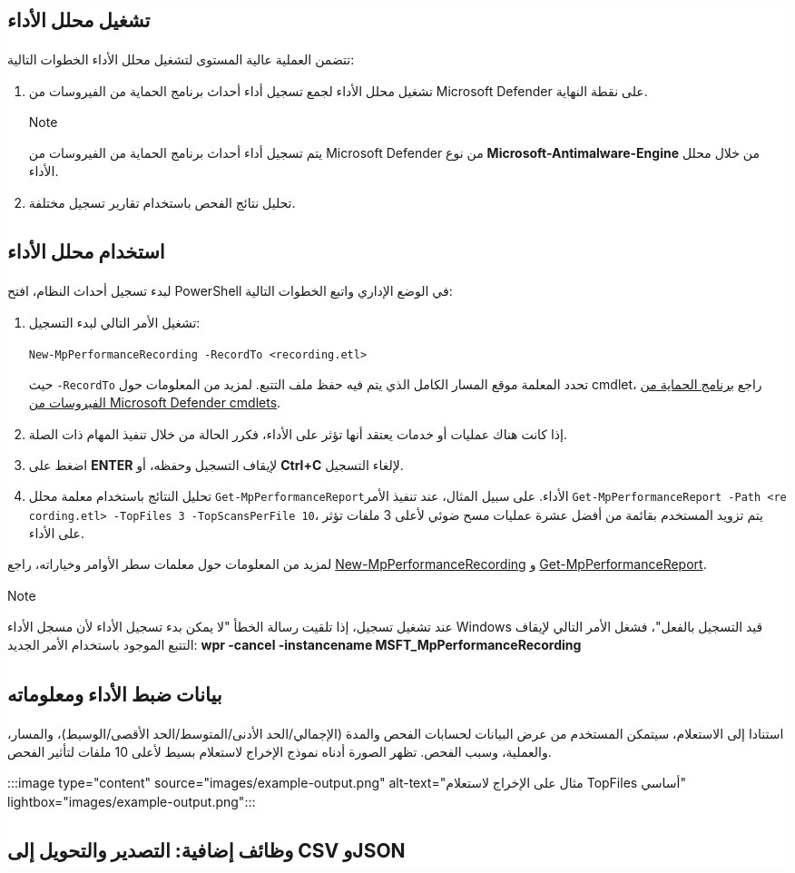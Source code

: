 ## <a name="running-performance-analyzer"></a>تشغيل محلل الأداء

تتضمن العملية عالية المستوى لتشغيل محلل الأداء الخطوات التالية:

1. تشغيل محلل الأداء لجمع تسجيل أداء أحداث برنامج الحماية من الفيروسات من Microsoft Defender على نقطة النهاية.

   > [!NOTE]
   > يتم تسجيل أداء أحداث برنامج الحماية من الفيروسات من Microsoft Defender من نوع **Microsoft-Antimalware-Engine** من خلال محلل الأداء.

2. تحليل نتائج الفحص باستخدام تقارير تسجيل مختلفة.

## <a name="using-performance-analyzer"></a>استخدام محلل الأداء

لبدء تسجيل أحداث النظام، افتح PowerShell في الوضع الإداري واتبع الخطوات التالية:

1. تشغيل الأمر التالي لبدء التسجيل:

   `New-MpPerformanceRecording -RecordTo <recording.etl>`

    حيث `-RecordTo` تحدد المعلمة موقع المسار الكامل الذي يتم فيه حفظ ملف التتبع. لمزيد من المعلومات حول cmdlet، راجع [برنامج الحماية من الفيروسات من Microsoft Defender cmdlets](/powershell/module/defender).

2. إذا كانت هناك عمليات أو خدمات يعتقد أنها تؤثر على الأداء، فكرر الحالة من خلال تنفيذ المهام ذات الصلة.

3. اضغط على **ENTER** لإيقاف التسجيل وحفظه، أو **Ctrl+C** لإلغاء التسجيل.

4. تحليل النتائج باستخدام معلمة محلل `Get-MpPerformanceReport`الأداء. على سبيل المثال، عند تنفيذ الأمر `Get-MpPerformanceReport -Path <recording.etl> -TopFiles 3 -TopScansPerFile 10`، يتم تزويد المستخدم بقائمة من أفضل عشرة عمليات مسح ضوئي لأعلى 3 ملفات تؤثر على الأداء.

لمزيد من المعلومات حول معلمات سطر الأوامر وخياراته، راجع [New-MpPerformanceRecording](#new-mpperformancerecording) و [Get-MpPerformanceReport](#get-mpperformancereport).

> [!NOTE]
> عند تشغيل تسجيل، إذا تلقيت رسالة الخطأ "لا يمكن بدء تسجيل الأداء لأن مسجل الأداء Windows قيد التسجيل بالفعل"، فشغل الأمر التالي لإيقاف التتبع الموجود باستخدام الأمر الجديد: **wpr -cancel -instancename MSFT_MpPerformanceRecording**

## <a name="performance-tuning-data-and-information"></a>بيانات ضبط الأداء ومعلوماته

استنادا إلى الاستعلام، سيتمكن المستخدم من عرض البيانات لحسابات الفحص والمدة (الإجمالي/الحد الأدنى/المتوسط/الحد الأقصى/الوسيط)، والمسار، والعملية، وسبب الفحص. تظهر الصورة أدناه نموذج الإخراج لاستعلام بسيط لأعلى 10 ملفات لتأثير الفحص.

:::image type="content" source="images/example-output.png" alt-text="مثال على الإخراج لاستعلام TopFiles أساسي" lightbox="images/example-output.png":::

## <a name="additional-functionality-exporting-and-converting-to-csv-and-json"></a>وظائف إضافية: التصدير والتحويل إلى CSV وJSON
